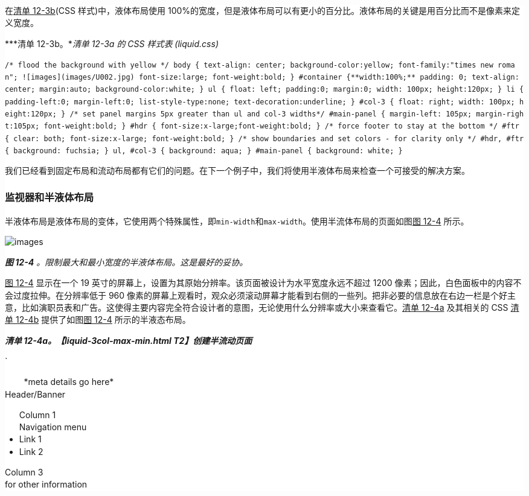 在[清单 12-3b](#list_12_3b)(CSS 样式)中，液体布局使用 100%的宽度，但是液体布局可以有更小的百分比。液体布局的关键是用百分比而不是像素来定义宽度。

***清单 12-3b。**清单 12-3a 的 CSS 样式表 (liquid.css)*

`/* flood the background with yellow */
body { text-align: center; background-color:yellow; font-family:"times new roman"; ![images](images/U002.jpg)
font-size:large; font-weight:bold;
}
#container {**width:100%;** padding: 0; text-align: center; margin:auto; background-color:white;
}
ul { float: left; padding:0; margin:0; width: 100px; height:120px;
}
li { padding-left:0; margin-left:0; list-style-type:none; text-decoration:underline;
}
#col-3 { float: right; width: 100px; height:120px;
}
/* set panel margins 5px greater than ul and col-3 widths*/
#main-panel { margin-left: 105px; margin-right:105px; font-weight:bold;
}
#hdr { font-size:x-large;font-weight:bold;
}
/* force footer to stay at the bottom */
#ftr { clear: both; font-size:x-large; font-weight:bold;
}
/* show boundaries and set colors - for clarity only */
#hdr, #ftr { background: fuchsia;
}
ul, #col-3 { background: aqua;
}
#main-panel { background: white;
}`

我们已经看到固定布局和流动布局都有它们的问题。在下一个例子中，我们将使用半液体布局来检查一个可接受的解决方案。

### 监视器和半液体布局

半液体布局是液体布局的变体，它使用两个特殊属性，即`min-width`和`max-width`。使用半流体布局的页面如图[图 12-4](#fig_12_4) 所示。

![images](images/9781430242758_Fig12-04.jpg)

***图 12-4** 。限制最大和最小宽度的半液体布局。这是最好的妥协。*

[图 12-4](#fig_12_4) 显示在一个 19 英寸的屏幕上，设置为其原始分辨率。该页面被设计为水平宽度永远不超过 1200 像素；因此，白色面板中的内容不会过度拉伸。在分辨率低于 960 像素的屏幕上观看时，观众必须滚动屏幕才能看到右侧的一些列。把非必要的信息放在右边一栏是个好主意，比如演职员表和广告。这使得主要内容完全符合设计者的意图，无论使用什么分辨率或大小来查看它。[清单 12-4a](#list_12_4a) 及其相关的 CSS [清单 12-4b](#list_12_4b) 提供了如图[图 12-4](#fig_12_4) 所示的半液态布局。

***清单 12-4a。【liquid-3col-max-min.html T2】创建半流动页面***

`<!doctype html>
<html lang=en>
<head>
<title>Liquid layout with restricted max and min width</title>
<meta charset=utf-8>
        *meta details go here*
<head>
<link rel = "stylesheet" type = "text/css" href = "liquid-maxmin.css">
</head>
<body>
<div id="container">
<div id = "hdr">Header/Banner<br></div>
<ul>Column 1<br>Navigation menu
<li>Link 1</li>
<li>Link 2</li>
</ul>
<div id = "col-3">Column 3<br>for other information
</div>